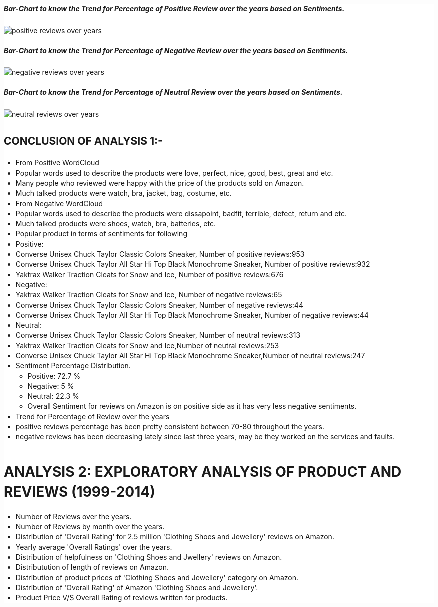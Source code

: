 ##### Bar-Chart to know the Trend for Percentage of Positive Review over the years based on Sentiments.
![positive reviews over years](https://cloud.githubusercontent.com/assets/25044715/25310310/b06b86ac-27af-11e7-8954-24dc4f330c6f.png)

##### Bar-Chart to know the Trend for Percentage of Negative Review over the years based on Sentiments.
![negative reviews over years](https://cloud.githubusercontent.com/assets/25044715/25310314/c3e740ae-27af-11e7-9523-878d8a084da4.png)

##### Bar-Chart to know the Trend for Percentage of Neutral Review over the years based on Sentiments.
![neutral reviews over years](https://cloud.githubusercontent.com/assets/25044715/25310315/d2dc46cc-27af-11e7-8b1a-3ee8cee0f224.png)

## CONCLUSION OF ANALYSIS 1:-
- From Positive WordCloud 
 - Popular words used to describe the products were love, perfect, nice, good, best, great and etc.
 - Many people who reviewed were happy with the price of the products sold on Amazon.
 - Much talked products were watch, bra, jacket, bag, costume, etc.
- From Negative WordCloud
 - Popular words used to describe the products were dissapoint, badfit, terrible, defect, return and etc.
 - Much talked products were shoes, watch, bra, batteries, etc.
- Popular product in terms of sentiments for following
 - Positive:
  - Converse Unisex Chuck Taylor Classic Colors Sneaker, Number of positive reviews:953
  - Converse Unisex Chuck Taylor All Star Hi Top Black Monochrome Sneaker, Number of positive reviews:932
  - Yaktrax Walker Traction Cleats for Snow and Ice, Number of positive reviews:676
 - Negative:
  - Yaktrax Walker Traction Cleats for Snow and Ice, Number of negative reviews:65
  - Converse Unisex Chuck Taylor Classic Colors Sneaker, Number of negative reviews:44
  - Converse Unisex Chuck Taylor All Star Hi Top Black Monochrome Sneaker, Number of negative reviews:44
 - Neutral:
  - Converse Unisex Chuck Taylor Classic Colors Sneaker, Number of neutral reviews:313
  - Yaktrax Walker Traction Cleats for Snow and Ice,Number of neutral reviews:253
  - Converse Unisex Chuck Taylor All Star Hi Top Black Monochrome Sneaker,Number of neutral reviews:247
- Sentiment Percentage Distribution.
  - Positive: 72.7 %
  - Negative: 5 %
  - Neutral: 22.3 %
  - Overall Sentiment for reviews on Amazon is on positive side as it has very less negative sentiments.
- Trend for Percentage of Review over the years
 - positive reviews percentage has been pretty consistent between 70-80 throughout the years.
 - negative reviews has been decreasing lately since last three years, may be they worked on the services and faults.

# ANALYSIS 2: EXPLORATORY ANALYSIS OF PRODUCT AND REVIEWS (1999-2014)
- Number of Reviews over the years.
- Number of Reviews by month over the years.
- Distribution of 'Overall Rating' for 2.5 million 'Clothing Shoes and Jewellery' reviews on Amazon.
- Yearly average 'Overall Ratings' over the years.
- Distribution of helpfulness on 'Clothing Shoes and Jwellery' reviews on Amazon.
- Distributution of length of reviews on Amazon.
- Distribution of product prices of 'Clothing Shoes and Jewellery' category on Amazon.
- Distribution of 'Overall Rating' of Amazon 'Clothing Shoes and Jewellery'.
- Product Price V/S Overall Rating of reviews written for products.